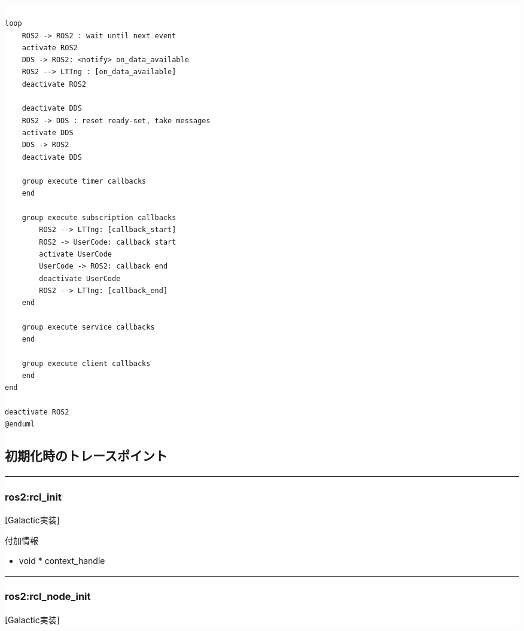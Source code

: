 ```plantuml

loop
    ROS2 -> ROS2 : wait until next event
    activate ROS2
    DDS -> ROS2: <notify> on_data_available
    ROS2 --> LTTng : [on_data_available]
    deactivate ROS2

    deactivate DDS
    ROS2 -> DDS : reset ready-set, take messages
    activate DDS
    DDS -> ROS2
    deactivate DDS

    group execute timer callbacks
    end

    group execute subscription callbacks
        ROS2 --> LTTng: [callback_start]
        ROS2 -> UserCode: callback start
        activate UserCode
        UserCode -> ROS2: callback end
        deactivate UserCode
        ROS2 --> LTTng: [callback_end]
    end

    group execute service callbacks
    end

    group execute client callbacks
    end
end

deactivate ROS2
@enduml
```

## 初期化時のトレースポイント

---

### ros2:rcl_init
[Galactic実装]

付加情報

- void * context_handle

---

### ros2:rcl_node_init
[Galactic実装]
